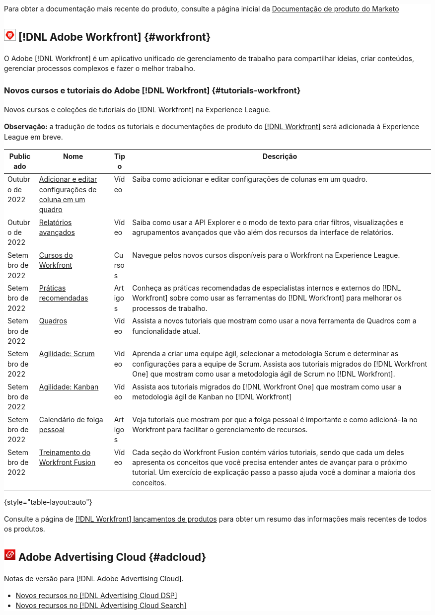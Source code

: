 

Para obter a documentação mais recente do produto, consulte a página inicial da [Documentação de produto do Marketo](https://experienceleague.adobe.com/docs/marketo/using/home.html?lang=pt-BR)

## ![Ícone](/assets/workfront.png) [!DNL Adobe Workfront] {#workfront}

O Adobe [!DNL Workfront] é um aplicativo unificado de gerenciamento de trabalho para compartilhar ideias, criar conteúdos, gerenciar processos complexos e fazer o melhor trabalho.

### Novos cursos e tutoriais do Adobe [!DNL Workfront] {#tutorials-workfront}

Novos cursos e coleções de tutoriais do [!DNL Workfront] na Experience League.

**Observação:** a tradução de todos os tutoriais e documentações de produto do [[!DNL Workfront]](https://experienceleague.adobe.com/docs/workfront.html?lang=pt-BR) será adicionada à Experience League em breve.

| Publicado | Nome | Tipo | Descrição |
| -----------| ---------- | ---------- | ---------- |
| Outubro de 2022 | [Adicionar e editar configurações de coluna em um quadro](https://experienceleague.adobe.com/docs/workfront-learn/tutorials-workfront/agile/boards/add-and-edit-column-settings-on-a-board.html?lang=pt-BR) | Vídeo | Saiba como adicionar e editar configurações de colunas em um quadro. |
| Outubro de 2022 | [Relatórios avançados](https://experienceleague.adobe.com/docs/workfront-learn/tutorials-workfront/reporting/advanced-reporting/welcome-to-advanced-reporting.html?lang=pt-BR) | Vídeo | Saiba como usar a API Explorer e o modo de texto para criar filtros, visualizações e agrupamentos avançados que vão além dos recursos da interface de relatórios. |
| Setembro de 2022 | [Cursos do Workfront](https://experienceleague.adobe.com/?recommended=Workfront-A-1-2022.1.admin&amp;lang=pt-BR) | Cursos | Navegue pelos novos cursos disponíveis para o Workfront na Experience League. |
| Setembro de 2022 | [Práticas recomendadas](https://experienceleague.adobe.com/docs/workfront-learn/tutorials-workfront/best-practices/agile-bp.html?lang=pt-BR) | Artigos | Conheça as práticas recomendadas de especialistas internos e externos do [!DNL Workfront] sobre como usar as ferramentas do [!DNL Workfront] para melhorar os processos de trabalho. |
| Setembro de 2022 | [Quadros](https://experienceleague.adobe.com/docs/workfront-learn/tutorials-workfront/agile/boards/add-and-edit-column-settings-on-a-board.html?lang=pt-BR) | Vídeo | Assista a novos tutoriais que mostram como usar a nova ferramenta de Quadros com a funcionalidade atual. |
| Setembro de 2022 | [Agilidade: Scrum](https://experienceleague.adobe.com/docs/workfront-learn/tutorials-workfront/agile/scrum/create-a-scrum-agile-team.html?lang=pt-BR) | Vídeo | Aprenda a criar uma equipe ágil, selecionar a metodologia Scrum e determinar as configurações para a equipe de Scrum. Assista aos tutoriais migrados do [!DNL Workfront One] que mostram como usar a metodologia ágil de Scrum no [!DNL Workfront]. |
| Setembro de 2022 | [Agilidade: Kanban](https://experienceleague.adobe.com/docs/workfront-learn/tutorials-workfront/agile/kanban/create-a-kanban-team.html?lang=pt-BR) | Vídeo | Assista aos tutoriais migrados do [!DNL Workfront One] que mostram como usar a metodologia ágil de Kanban no [!DNL Workfront] |
| Setembro de 2022 | [Calendário de folga pessoal](https://experienceleague.adobe.com/docs/workfront-learn/tutorials-workfront/manage-resources/personal-time-off-calendar/how-time-off-affects-project-timelines.html?lang=pt-BR) | Artigos | Veja tutoriais que mostram por que a folga pessoal é importante e como adicioná-la no Workfront para facilitar o gerenciamento de recursos. |
| Setembro de 2022 | [Treinamento do Workfront Fusion](https://experienceleague.adobe.com/docs/workfront-learn/tutorials-workfront/fusion/welcome-to-workfront-fusion/workfront-fusion-overview.html?lang=pt-BR) | Vídeo | Cada seção do Workfront Fusion contém vários tutoriais, sendo que cada um deles apresenta os conceitos que você precisa entender antes de avançar para o próximo tutorial. Um exercício de explicação passo a passo ajuda você a dominar a maioria dos conceitos. |

{style=&quot;table-layout:auto&quot;}

Consulte a página de [[!DNL Workfront] lançamentos de produtos](https://experienceleague.adobe.com/docs/workfront/using/product-announcements/product-releases/product-releases.html?lang=pt-BR) para obter um resumo das informações mais recentes de todos os produtos.

## ![Ícone](/assets/advertising-cloud.png) Adobe Advertising Cloud {#adcloud}

Notas de versão para [!DNL Adobe Advertising Cloud].


* [Novos recursos no  [!DNL Advertising Cloud DSP]](#adcloud-dsp)
* [Novos recursos no  [!DNL Advertising Cloud Search]](#adcloud-search)



